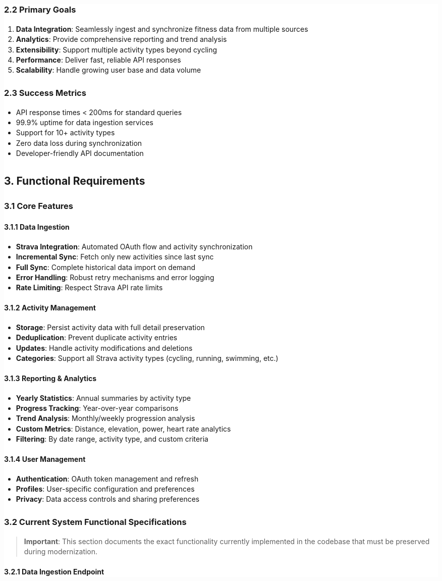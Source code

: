 ### 2.2 Primary Goals
1. **Data Integration**: Seamlessly ingest and synchronize fitness data from multiple sources
2. **Analytics**: Provide comprehensive reporting and trend analysis
3. **Extensibility**: Support multiple activity types beyond cycling
4. **Performance**: Deliver fast, reliable API responses
5. **Scalability**: Handle growing user base and data volume

### 2.3 Success Metrics
- API response times < 200ms for standard queries
- 99.9% uptime for data ingestion services
- Support for 10+ activity types
- Zero data loss during synchronization
- Developer-friendly API documentation

## 3. Functional Requirements

### 3.1 Core Features

#### 3.1.1 Data Ingestion
- **Strava Integration**: Automated OAuth flow and activity synchronization
- **Incremental Sync**: Fetch only new activities since last sync
- **Full Sync**: Complete historical data import on demand
- **Error Handling**: Robust retry mechanisms and error logging
- **Rate Limiting**: Respect Strava API rate limits

#### 3.1.2 Activity Management
- **Storage**: Persist activity data with full detail preservation
- **Deduplication**: Prevent duplicate activity entries
- **Updates**: Handle activity modifications and deletions
- **Categories**: Support all Strava activity types (cycling, running, swimming, etc.)

#### 3.1.3 Reporting & Analytics
- **Yearly Statistics**: Annual summaries by activity type
- **Progress Tracking**: Year-over-year comparisons
- **Trend Analysis**: Monthly/weekly progression analysis
- **Custom Metrics**: Distance, elevation, power, heart rate analytics
- **Filtering**: By date range, activity type, and custom criteria

#### 3.1.4 User Management
- **Authentication**: OAuth token management and refresh
- **Profiles**: User-specific configuration and preferences
- **Privacy**: Data access controls and sharing preferences

### 3.2 Current System Functional Specifications

> **Important**: This section documents the exact functionality currently implemented in the codebase that must be preserved during modernization.

#### 3.2.1 Data Ingestion Endpoint
